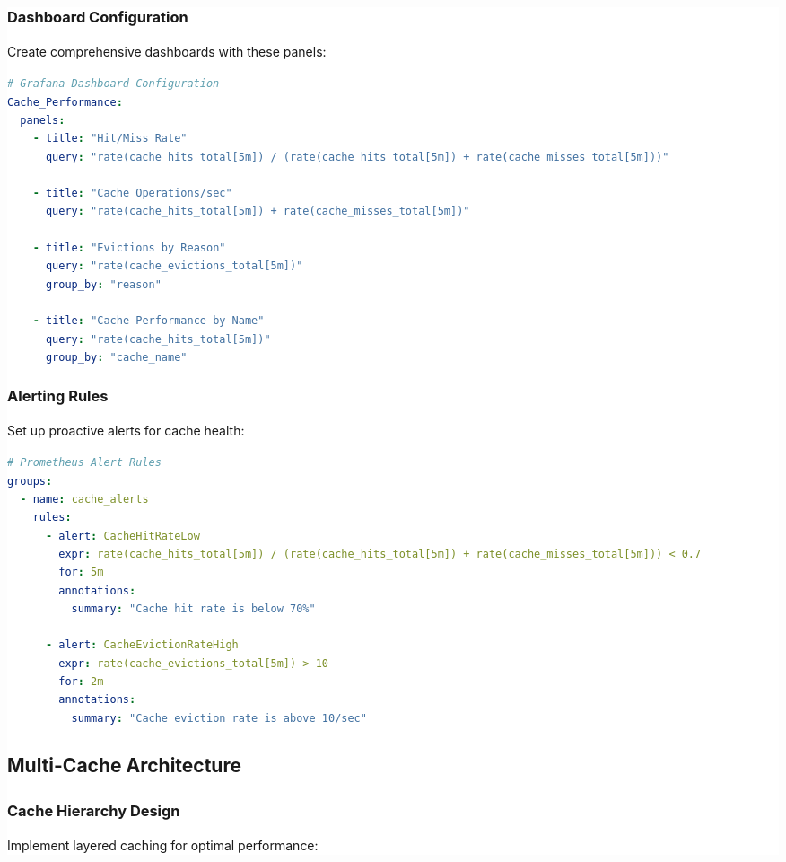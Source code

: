 ### Dashboard Configuration

Create comprehensive dashboards with these panels:

```yaml
# Grafana Dashboard Configuration
Cache_Performance:
  panels:
    - title: "Hit/Miss Rate"
      query: "rate(cache_hits_total[5m]) / (rate(cache_hits_total[5m]) + rate(cache_misses_total[5m]))"
    
    - title: "Cache Operations/sec"
      query: "rate(cache_hits_total[5m]) + rate(cache_misses_total[5m])"
    
    - title: "Evictions by Reason"
      query: "rate(cache_evictions_total[5m])"
      group_by: "reason"
    
    - title: "Cache Performance by Name"
      query: "rate(cache_hits_total[5m])"
      group_by: "cache_name"
```

### Alerting Rules

Set up proactive alerts for cache health:

```yaml
# Prometheus Alert Rules
groups:
  - name: cache_alerts
    rules:
      - alert: CacheHitRateLow
        expr: rate(cache_hits_total[5m]) / (rate(cache_hits_total[5m]) + rate(cache_misses_total[5m])) < 0.7
        for: 5m
        annotations:
          summary: "Cache hit rate is below 70%"
      
      - alert: CacheEvictionRateHigh
        expr: rate(cache_evictions_total[5m]) > 10
        for: 2m
        annotations:
          summary: "Cache eviction rate is above 10/sec"
```

## Multi-Cache Architecture

### Cache Hierarchy Design

Implement layered caching for optimal performance:

